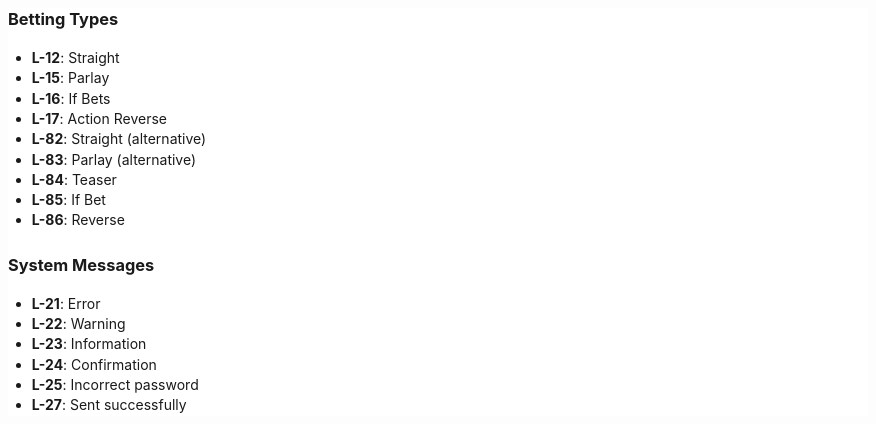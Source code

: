 ### Betting Types

- **L-12**: Straight
- **L-15**: Parlay
- **L-16**: If Bets
- **L-17**: Action Reverse
- **L-82**: Straight (alternative)
- **L-83**: Parlay (alternative)
- **L-84**: Teaser
- **L-85**: If Bet
- **L-86**: Reverse

### System Messages

- **L-21**: Error
- **L-22**: Warning
- **L-23**: Information
- **L-24**: Confirmation
- **L-25**: Incorrect password
- **L-27**: Sent successfully
